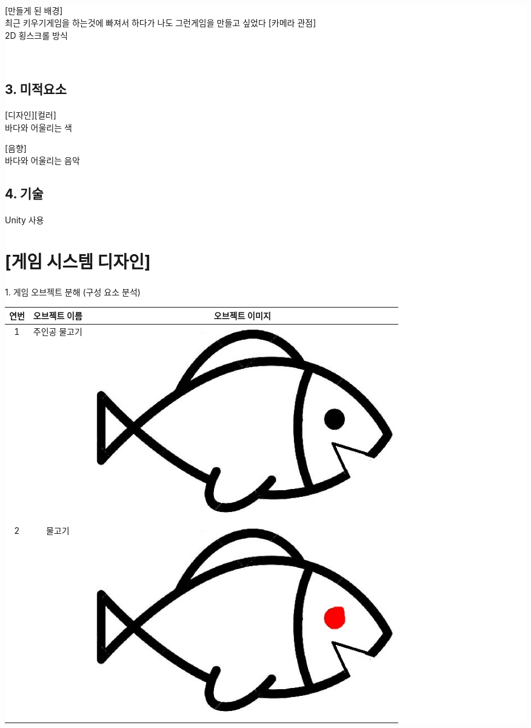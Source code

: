 [만들게 된 배경]  
최근 키우기게임을 하는것에 빠져서 하다가 나도 그런게임을 만들고 싶었다
[카메라 관점]  
2D 횡스크롤 방식

<br>

## 3. 미적요소

[디자인][컬러]  
바다와 어울리는 색

[음향]  
바다와 어울리는 음악
<br>

## 4. 기술

Unity 사용

# [게임 시스템 디자인] <a name='6'></a>

1. 게임 오브젝트 분해 (구성 요소 분석)

|연번|오브젝트 이름|오브젝트 이미지|
|:----:|:----:|:----:|
|1|주인공 물고기|<img src="/image/주인공.jpg" width="500">|
|2|물고기|<img src="/image/적.jpg" width="500">|